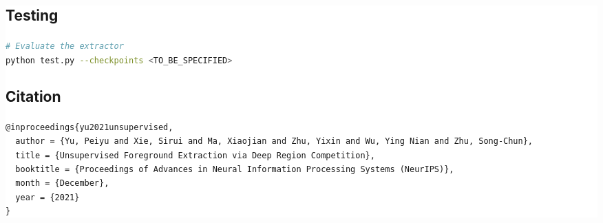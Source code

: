 ## Testing

```bash
# Evaluate the extractor
python test.py --checkpoints <TO_BE_SPECIFIED>
```

## Citation

```
@inproceedings{yu2021unsupervised,
  author = {Yu, Peiyu and Xie, Sirui and Ma, Xiaojian and Zhu, Yixin and Wu, Ying Nian and Zhu, Song-Chun},
  title = {Unsupervised Foreground Extraction via Deep Region Competition},
  booktitle = {Proceedings of Advances in Neural Information Processing Systems (NeurIPS)},
  month = {December},
  year = {2021}
}
```
